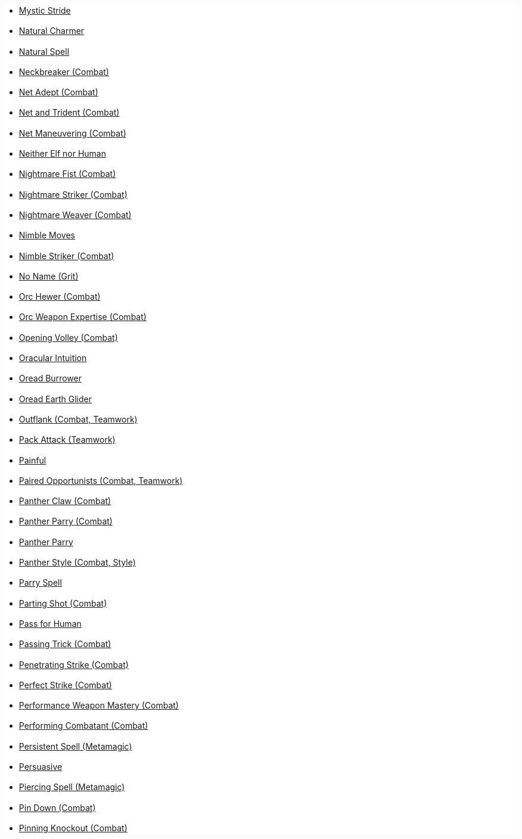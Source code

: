 - [Mystic Stride](/pathfinderRPG/prd/ultimateMagic/ultimateMagicFeats.html#_mystic-stride)

- [Natural Charmer](/pathfinderRPG/prd/advancedRaceGuide/featuredRaces/dhampirs.html#_natural-charmer)
- [Natural Spell](/pathfinderRPG/prd/feats.html#_natural-spell)
- [Neckbreaker (Combat)](/pathfinderRPG/prd/ultimateCombat/ultimateCombatFeats.html#_neckbreaker)
- [Net Adept (Combat)](/pathfinderRPG/prd/ultimateCombat/ultimateCombatFeats.html#_net-adept)
- [Net and Trident (Combat)](/pathfinderRPG/prd/ultimateCombat/ultimateCombatFeats.html#_net-and-trident)
- [Net Maneuvering (Combat)](/pathfinderRPG/prd/ultimateCombat/ultimateCombatFeats.html#_net-maneuvering)
- [Neither Elf nor Human](/pathfinderRPG/prd/advancedRaceGuide/coreRaces/halfElves.html#_neither-elf-nor-human)
- [Nightmare Fist (Combat)](/pathfinderRPG/prd/ultimateCombat/ultimateCombatFeats.html#_nightmare-fist)
- [Nightmare Striker (Combat)](/pathfinderRPG/prd/ultimateCombat/ultimateCombatFeats.html#_nightmare-striker)
- [Nightmare Weaver (Combat)](/pathfinderRPG/prd/ultimateCombat/ultimateCombatFeats.html#_nightmare-weaver)
- [Nimble Moves](/pathfinderRPG/prd/feats.html#_nimble-moves)
- [Nimble Striker (Combat)](/pathfinderRPG/prd/advancedRaceGuide/featuredRaces/catfolk.html#_nimble-striker-(combat))
- [No Name (Grit)](/pathfinderRPG/prd/ultimateCombat/ultimateCombatFeats.html#_no-name)

- [Orc Hewer (Combat)](/pathfinderRPG/prd/advancedRaceGuide/coreRaces/dwarves.html#_orc-hewer-(combat))
- [Orc Weapon Expertise (Combat)](/pathfinderRPG/prd/advancedRaceGuide/featuredRaces/orcs.html#_orc-weapon-expertise-(combat))
- [Opening Volley (Combat)](/pathfinderRPG/prd/ultimateCombat/ultimateCombatFeats.html#_opening-volley)
- [Oracular Intuition](/pathfinderRPG/prd/ultimateMagic/ultimateMagicFeats.html#_oracular-intuition)
- [Oread Burrower](/pathfinderRPG/prd/advancedRaceGuide/featuredRaces/oreads.html#_oread-burrower)
- [Oread Earth Glider](/pathfinderRPG/prd/advancedRaceGuide/featuredRaces/oreads.html#_oread-earth-glider)
- [Outflank (Combat, Teamwork)](/pathfinderRPG/prd/advanced/advancedFeats.html#_outflank)

- [Pack Attack (Teamwork)](/pathfinderRPG/prd/ultimateCombat/ultimateCombatFeats.html#_pack-attack)
- [Painful](/pathfinderRPG/prd/ultimateMagic/ultimateMagicFeats.html#_painful)
- [Paired Opportunists (Combat, Teamwork)](/pathfinderRPG/prd/advanced/advancedFeats.html#_paired-opportunists)
- [Panther Claw (Combat)](/pathfinderRPG/prd/ultimateCombat/ultimateCombatFeats.html#_panther-claw)
- [Panther Parry (Combat)](/pathfinderRPG/prd/ultimateCombat/ultimateCombatFeats.html#_panther-parry)
- [Panther Parry](/pathfinderRPG/prd/ultimateCombat/ultimateCombatFeats.html#_panther-parry)
- [Panther Style (Combat, Style)](/pathfinderRPG/prd/ultimateCombat/ultimateCombatFeats.html#_panther-style)
- [Parry Spell](/pathfinderRPG/prd/advanced/advancedFeats.html#_parry-spell)
- [Parting Shot (Combat)](/pathfinderRPG/prd/advanced/advancedFeats.html#_parting-shot)
- [Pass for Human](/pathfinderRPG/prd/advanced/advancedFeats.html#_pass-for-human)
- [Passing Trick (Combat)](/pathfinderRPG/prd/ultimateCombat/ultimateCombatFeats.html#_passing-trick)
- [Penetrating Strike (Combat)](/pathfinderRPG/prd/feats.html#_penetrating-strike)
- [Perfect Strike (Combat)](/pathfinderRPG/prd/advanced/advancedFeats.html#_perfect-strike)
- [Performance Weapon Mastery (Combat)](/pathfinderRPG/prd/ultimateCombat/ultimateCombatFeats.html#_performance-weapon-mastery)
- [Performing Combatant (Combat)](/pathfinderRPG/prd/ultimateCombat/ultimateCombatFeats.html#_performing-combatant)
- [Persistent Spell (Metamagic)](/pathfinderRPG/prd/advanced/advancedFeats.html#_persistent-spell)
- [Persuasive](/pathfinderRPG/prd/feats.html#_persuasive)
- [Piercing Spell (Metamagic)](/pathfinderRPG/prd/ultimateMagic/ultimateMagicFeats.html#_piercing-spell)
- [Pin Down (Combat)](/pathfinderRPG/prd/ultimateCombat/ultimateCombatFeats.html#_pin-down)
- [Pinning Knockout (Combat)](/pathfinderRPG/prd/ultimateCombat/ultimateCombatFeats.html#_pinning-knockout)